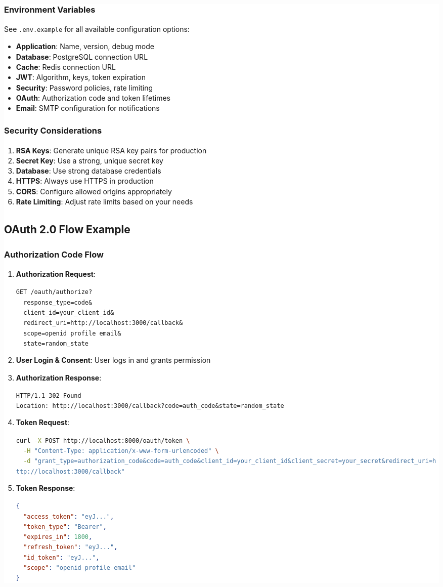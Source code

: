 ### Environment Variables

See `.env.example` for all available configuration options:

- **Application**: Name, version, debug mode
- **Database**: PostgreSQL connection URL
- **Cache**: Redis connection URL
- **JWT**: Algorithm, keys, token expiration
- **Security**: Password policies, rate limiting
- **OAuth**: Authorization code and token lifetimes
- **Email**: SMTP configuration for notifications

### Security Considerations

1. **RSA Keys**: Generate unique RSA key pairs for production
2. **Secret Key**: Use a strong, unique secret key
3. **Database**: Use strong database credentials
4. **HTTPS**: Always use HTTPS in production
5. **CORS**: Configure allowed origins appropriately
6. **Rate Limiting**: Adjust rate limits based on your needs

## OAuth 2.0 Flow Example

### Authorization Code Flow

1. **Authorization Request**:
   ```
   GET /oauth/authorize?
     response_type=code&
     client_id=your_client_id&
     redirect_uri=http://localhost:3000/callback&
     scope=openid profile email&
     state=random_state
   ```

2. **User Login & Consent**: User logs in and grants permission

3. **Authorization Response**:
   ```
   HTTP/1.1 302 Found
   Location: http://localhost:3000/callback?code=auth_code&state=random_state
   ```

4. **Token Request**:
   ```bash
   curl -X POST http://localhost:8000/oauth/token \
     -H "Content-Type: application/x-www-form-urlencoded" \
     -d "grant_type=authorization_code&code=auth_code&client_id=your_client_id&client_secret=your_secret&redirect_uri=http://localhost:3000/callback"
   ```

5. **Token Response**:
   ```json
   {
     "access_token": "eyJ...",
     "token_type": "Bearer",
     "expires_in": 1800,
     "refresh_token": "eyJ...",
     "id_token": "eyJ...",
     "scope": "openid profile email"
   }
   ```
